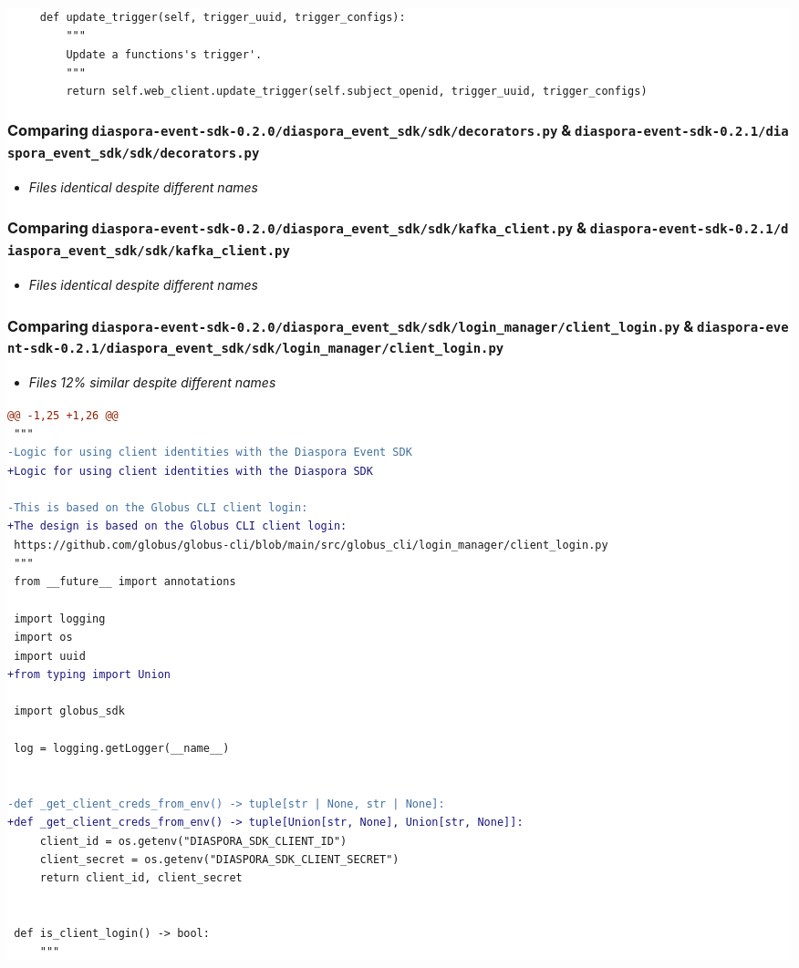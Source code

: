 ```diff
     def update_trigger(self, trigger_uuid, trigger_configs):
         """
         Update a functions's trigger'.
         """
         return self.web_client.update_trigger(self.subject_openid, trigger_uuid, trigger_configs)
```

### Comparing `diaspora-event-sdk-0.2.0/diaspora_event_sdk/sdk/decorators.py` & `diaspora-event-sdk-0.2.1/diaspora_event_sdk/sdk/decorators.py`

 * *Files identical despite different names*

### Comparing `diaspora-event-sdk-0.2.0/diaspora_event_sdk/sdk/kafka_client.py` & `diaspora-event-sdk-0.2.1/diaspora_event_sdk/sdk/kafka_client.py`

 * *Files identical despite different names*

### Comparing `diaspora-event-sdk-0.2.0/diaspora_event_sdk/sdk/login_manager/client_login.py` & `diaspora-event-sdk-0.2.1/diaspora_event_sdk/sdk/login_manager/client_login.py`

 * *Files 12% similar despite different names*

```diff
@@ -1,25 +1,26 @@
 """
-Logic for using client identities with the Diaspora Event SDK
+Logic for using client identities with the Diaspora SDK
 
-This is based on the Globus CLI client login:
+The design is based on the Globus CLI client login:
 https://github.com/globus/globus-cli/blob/main/src/globus_cli/login_manager/client_login.py
 """
 from __future__ import annotations
 
 import logging
 import os
 import uuid
+from typing import Union
 
 import globus_sdk
 
 log = logging.getLogger(__name__)
 
 
-def _get_client_creds_from_env() -> tuple[str | None, str | None]:
+def _get_client_creds_from_env() -> tuple[Union[str, None], Union[str, None]]:
     client_id = os.getenv("DIASPORA_SDK_CLIENT_ID")
     client_secret = os.getenv("DIASPORA_SDK_CLIENT_SECRET")
     return client_id, client_secret
 
 
 def is_client_login() -> bool:
     """
```
